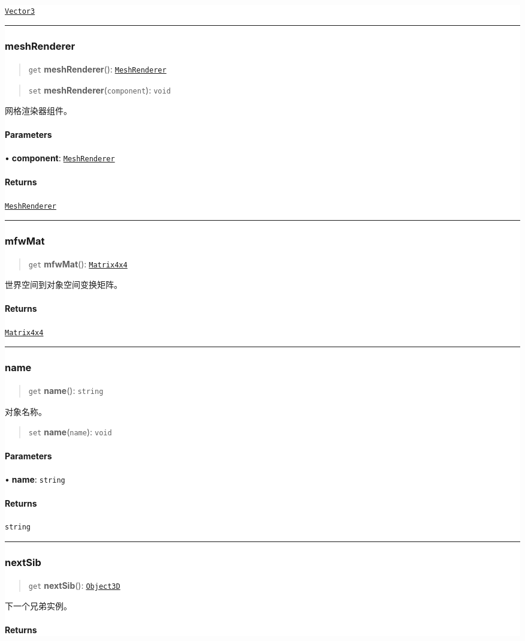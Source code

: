 [`Vector3`](Vector3.md)

***

### meshRenderer

> `get` **meshRenderer**(): [`MeshRenderer`](MeshRenderer.md)

> `set` **meshRenderer**(`component`): `void`

网格渲染器组件。

#### Parameters

• **component**: [`MeshRenderer`](MeshRenderer.md)

#### Returns

[`MeshRenderer`](MeshRenderer.md)

***

### mfwMat

> `get` **mfwMat**(): [`Matrix4x4`](Matrix4x4.md)

世界空间到对象空间变换矩阵。

#### Returns

[`Matrix4x4`](Matrix4x4.md)

***

### name

> `get` **name**(): `string`

对象名称。

> `set` **name**(`name`): `void`

#### Parameters

• **name**: `string`

#### Returns

`string`

***

### nextSib

> `get` **nextSib**(): [`Object3D`](Object3D.md)

下一个兄弟实例。

#### Returns
